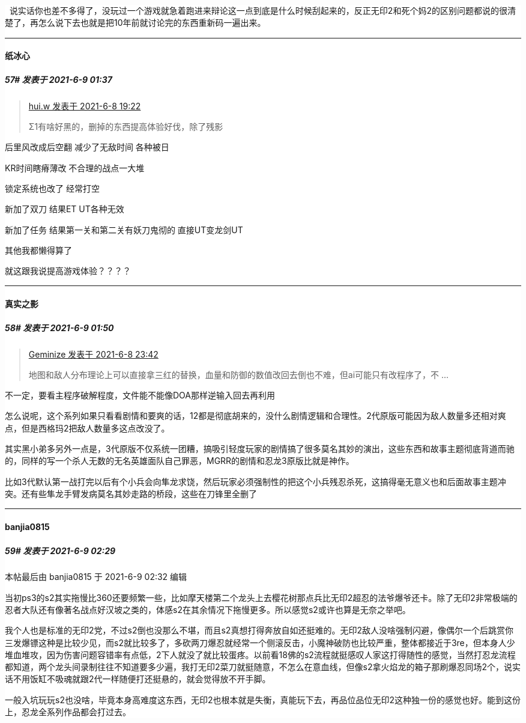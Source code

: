   说实话你也差不多得了，没玩过一个游戏就急着跑进来辩论这一点到底是什么时候刮起来的，反正无印2和死个妈2的区别问题都说的很清楚了，再怎么说下去也就是把10年前就讨论完的东西重新码一遍出来。

*****

####  纸冰心  
##### 57#       发表于 2021-6-9 01:37

<blockquote><a href="httphttps://bbs.saraba1st.com/2b/forum.php?mod=redirect&amp;goto=findpost&amp;pid=51519044&amp;ptid=2008754" target="_blank">hui.w 发表于 2021-6-8 19:22</a>

Σ1有啥好黑的，删掉的东西提高体验好伐，除了残影</blockquote>
后里风改成后空翻 减少了无敌时间 各种被日

KR时间瞎瘠薄改 不合理的战点一大堆

锁定系统也改了 经常打空

新加了双刀 结果ET UT各种无效

新加了任务 结果第一关和第二关有妖刀鬼彻的 直接UT变龙剑UT

其他我都懒得算了

就这跟我说提高游戏体验？？？？

*****

####  真实之影  
##### 58#       发表于 2021-6-9 01:50

<blockquote><a href="httphttps://bbs.saraba1st.com/2b/forum.php?mod=redirect&amp;goto=findpost&amp;pid=51522403&amp;ptid=2008754" target="_blank">Geminize 发表于 2021-6-8 23:42</a>

地图和敌人分布理论上可以直接拿三红的替换，血量和防御的数值改回去倒也不难，但ai可能只有改程序了，不 ...</blockquote>
不一定，要看主程序破解程度，文件能不能像DOA那样逆输入回去再利用

怎么说呢，这个系列如果只看看剧情和要爽的话，12都是彻底胡来的，没什么剧情逻辑和合理性。2代原版可能因为敌人数量多还相对爽点，但是西格玛2把敌人数量多这点改没了。

其实黑小弟多另外一点是，3代原版不仅系统一团糟，搞吸引轻度玩家的剧情搞了很多莫名其妙的演出，这些东西和故事主题彻底背道而驰的，同样的写一个杀人无数的无名英雄面队自己罪恶，MGRR的剧情和忍龙3原版比就是神作。

比如3代默认第一战打完以后有个小兵会向隼龙求饶，然后玩家必须强制性的把这个小兵残忍杀死，这搞得毫无意义也和后面故事主题冲突。还有些隼龙手臂发病莫名其妙走路的桥段，这些在刀锋里全删了

*****

####  banjia0815  
##### 59#       发表于 2021-6-9 02:29

 本帖最后由 banjia0815 于 2021-6-9 02:32 编辑 

当初ps3的s2其实拖慢比360还要频繁一些，比如摩天楼第二个龙头上去樱花树那点兵比无印2超忍的法爷爆爷还卡。除了无印2非常极端的忍者大队还有像著名战点好汉坡之类的，体感s2在其余情况下拖慢更多。所以感觉s2或许也算是无奈之举吧。

我个人也是标准的无印2党，不过s2倒也没那么不堪，而且s2真想打得奔放自如还挺难的。无印2敌人没啥强制闪避，像偶尔一个后跳赏你三发爆镖这种是比较少见，而s2就比较多了，多砍两刀爆忍就经常一个侧滚反击，小魔神破防也比较严重，整体都接近于3re，但本身人少堆血堆攻，因为伤害问题容错率有点低，2下人就没了就比较蛋疼。以前看18佛的s2流程就挺感叹人家这打得随性的感觉，当然打忍龙流程都知道，两个龙头间录制往往不知道要多少遍，我打无印2菜刀就挺随意，不怎么在意血线，但像s2拿火焰龙的箱子那刷爆忍同场2个，说实话不用饭缸不吸魂就跟2代一样随便打还挺悬的，就会觉得放不开手脚。

一般入坑玩玩s2也没啥，毕竟本身高难度这东西，无印2也根本就是失衡，真能玩下去，再品位品位无印2这种独一份的感觉也好。能到这份上，忍龙全系列作品都会打过去。
